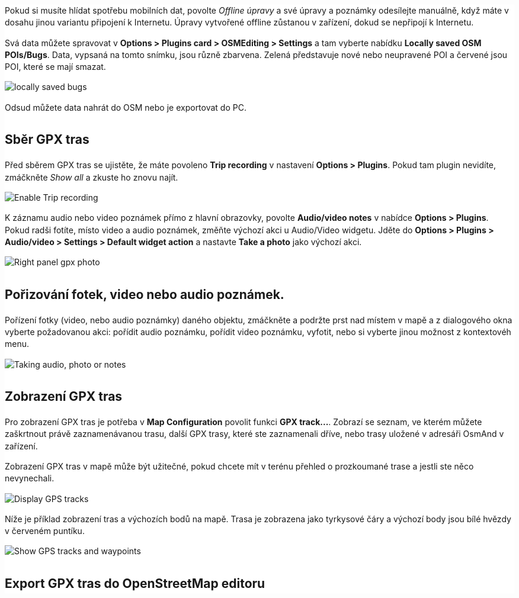 Pokud si musíte hlídat spotřebu mobilních dat, povolte *Offline úpravy* a své úpravy a poznámky odesílejte manuálně, když máte v dosahu jinou variantu připojení k Internetu. Úpravy vytvořené offline zůstanou v zařízení, dokud se nepřipojí k Internetu.  

Svá data můžete spravovat v **Options \> Plugins card \> OSMEditing \> Settings** a tam vyberte nabídku **Locally saved OSM POIs/Bugs**. Data, vypsaná na tomto snímku, jsou různě zbarvena. Zelená představuje nové nebo neupravené POI a červené jsou POI, které se mají smazat.  

![locally saved bugs][]  

Odsud můžete data nahrát do OSM nebo je exportovat do PC.  


Sběr GPX tras
---------------------

Před sběrem GPX tras se ujistěte, že máte povoleno **Trip recording** v nastavení **Options \> Plugins**. Pokud tam plugin nevidíte, zmáčkněte *Show all* a zkuste ho znovu najít.  

![Enable Trip recording][]  

K záznamu audio nebo video poznámek přímo z hlavní obrazovky, povolte **Audio/video notes** v nabídce **Options \> Plugins**. Pokud radši fotíte, místo video a audio poznámek, změňte výchozí akci u Audio/Video widgetu. Jděte do **Options \> Plugins \> Audio/video \> Settings \> Default widget action** a nastavte **Take a photo** jako výchozí akci.  

![Right panel gpx photo][]  

Pořizování fotek, video nebo audio poznámek.
-------------------------------------------

Pořízení fotky (video, nebo audio poznámky) daného objektu, zmáčkněte a podržte prst nad místem v mapě a z dialogového okna vyberte požadovanou akci: pořídit audio poznámku, pořídit video poznámku, vyfotit, nebo si vyberte jinou možnost z kontextovéh menu.  

![Taking audio, photo or notes][]  

Zobrazení GPX tras 
--------------------------------------------

Pro zobrazení GPX tras je potřeba v **Map Configuration** povolit funkci **GPX track...**. Zobrazí se seznam, ve kterém můžete zaškrtnout právě zaznamenávanou trasu, další GPX trasy, které ste zaznamenali dříve, nebo trasy uložené v adresáři OsmAnd v zařízení.  

Zobrazení GPX tras v mapě může být užitečné, pokud chcete mít v terénu přehled o prozkoumané trase a jestli ste něco nevynechali.  

![Display GPS tracks][]  

Níže je příklad zobrazení tras a výchozích bodů na mapě. Trasa je zobrazena jako tyrkysové čáry a výchozí body jsou bílé hvězdy v červeném puntíku.  

![Show GPS tracks and waypoints][]  

Export GPX tras do OpenStreetMap editoru
--------------------------------------------


[Canvass Elements]: /images/mobile-mapping/osmand2_000.png
[Long Press Pop-up]: /images/mobile-mapping/osmand2_001a.png
[Long Press Menu]: /images/mobile-mapping/osmand2_001b.png
[Download]: /images/mobile-mapping/osmand2_002a.png
[Download db]: /images/mobile-mapping/osmand2_002b.png
[osm plugin]: /images/mobile-mapping/osmand2_003.png
[osm creds]: /images/mobile-mapping/osmand2_003b.png
[poi basic]: /images/mobile-mapping/osmand2_004a.png
[poi advanced]: /images/mobile-mapping/osmand2_004b.png
[poi show]: /images/mobile-mapping/osmand2_005a.png
[poi show eats]: /images/mobile-mapping/osmand2_005b.png
[poi custom]: /images/mobile-mapping/osmand2_005c.png
[poi custom2]: /images/mobile-mapping/osmand2_005d.png
[poi edit1]: /images/mobile-mapping/osmand2_006a.png
[note]: /images/mobile-mapping/osmand2_007a.png
[note0]: /images/mobile-mapping/osmand2_007b.png
[note1]: /images/mobile-mapping/osmand2_008b.png
[note2]: /images/mobile-mapping/osmand2_007c.png
[locally saved bugs]: /images/mobile-mapping/osmand2_008a.png
[Enable Trip Recording]: /images/mobile-mapping/osmand2_009a.png
[Right panel gpx photo]: /images/mobile-mapping/osmand2_009b.png
[Taking audio, photo or notes]: /images/mobile-mapping/osmand2_009c.png
[Display GPS tracks]: /images/mobile-mapping/osmand2_009d.png
[Show GPS tracks and waypoints]: /images/mobile-mapping/osmand2_010a.png